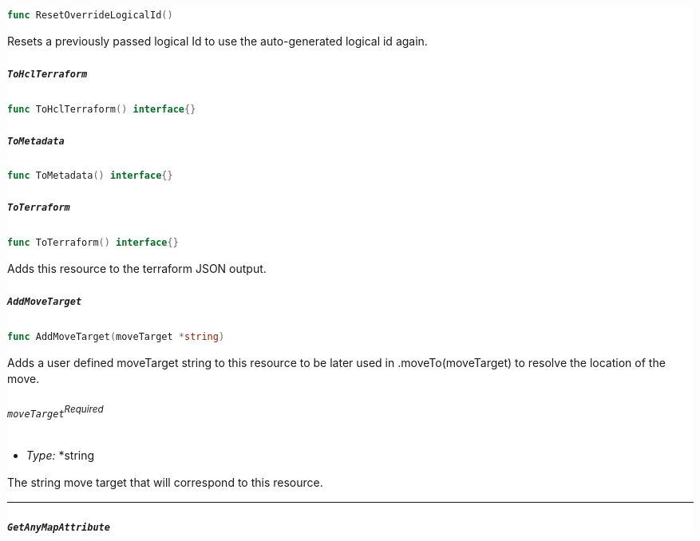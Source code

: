 ```go
func ResetOverrideLogicalId()
```

Resets a previously passed logical Id to use the auto-generated logical id again.

##### `ToHclTerraform` <a name="ToHclTerraform" id="@cdktf/provider-vault.pkiSecretBackendIntermediateSetSigned.PkiSecretBackendIntermediateSetSigned.toHclTerraform"></a>

```go
func ToHclTerraform() interface{}
```

##### `ToMetadata` <a name="ToMetadata" id="@cdktf/provider-vault.pkiSecretBackendIntermediateSetSigned.PkiSecretBackendIntermediateSetSigned.toMetadata"></a>

```go
func ToMetadata() interface{}
```

##### `ToTerraform` <a name="ToTerraform" id="@cdktf/provider-vault.pkiSecretBackendIntermediateSetSigned.PkiSecretBackendIntermediateSetSigned.toTerraform"></a>

```go
func ToTerraform() interface{}
```

Adds this resource to the terraform JSON output.

##### `AddMoveTarget` <a name="AddMoveTarget" id="@cdktf/provider-vault.pkiSecretBackendIntermediateSetSigned.PkiSecretBackendIntermediateSetSigned.addMoveTarget"></a>

```go
func AddMoveTarget(moveTarget *string)
```

Adds a user defined moveTarget string to this resource to be later used in .moveTo(moveTarget) to resolve the location of the move.

###### `moveTarget`<sup>Required</sup> <a name="moveTarget" id="@cdktf/provider-vault.pkiSecretBackendIntermediateSetSigned.PkiSecretBackendIntermediateSetSigned.addMoveTarget.parameter.moveTarget"></a>

- *Type:* *string

The string move target that will correspond to this resource.

---

##### `GetAnyMapAttribute` <a name="GetAnyMapAttribute" id="@cdktf/provider-vault.pkiSecretBackendIntermediateSetSigned.PkiSecretBackendIntermediateSetSigned.getAnyMapAttribute"></a>
